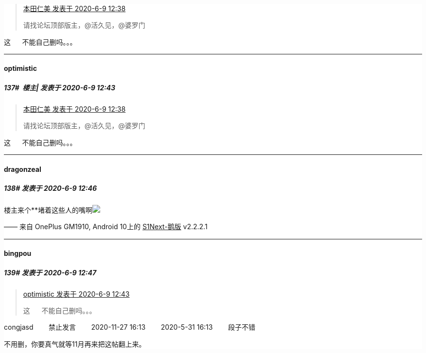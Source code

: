 

<blockquote><a href="httphttps://bbs.saraba1st.com/2b/forum.php?mod=redirect&amp;goto=findpost&amp;pid=47733283&amp;ptid=1940584" target="_blank">本田仁美 发表于 2020-6-9 12:38</a>

请找论坛顶部版主，@活久见，@婆罗门</blockquote>
这      不能自己删吗。。。







-----

####  optimistic  
##### 137#         楼主| 发表于 2020-6-9 12:43



<blockquote><a href="httphttps://bbs.saraba1st.com/2b/forum.php?mod=redirect&amp;goto=findpost&amp;pid=47733283&amp;ptid=1940584" target="_blank">本田仁美 发表于 2020-6-9 12:38</a>

请找论坛顶部版主，@活久见，@婆罗门</blockquote>
这      不能自己删吗。。。







-----

####  dragonzeal  
##### 138#       发表于 2020-6-9 12:46




楼主来个**堵着这些人的嘴啊<img src="https://static.saraba1st.com/image/smiley/face2017/048.png" referrerpolicy="no-referrer">

—— 来自 OnePlus GM1910, Android 10上的 [S1Next-鹅版](https://github.com/ykrank/S1-Next/releases) v2.2.2.1







-----

####  bingpou  
##### 139#       发表于 2020-6-9 12:47



<blockquote><a href="httphttps://bbs.saraba1st.com/2b/forum.php?mod=redirect&amp;goto=findpost&amp;pid=47733380&amp;ptid=1940584" target="_blank">optimistic 发表于 2020-6-9 12:43</a>

这      不能自己删吗。。。</blockquote>
congjasd        禁止发言        2020-11-27 16:13        2020-5-31 16:13        段子不错


不用删，你要真气就等11月再来把这帖翻上来。
